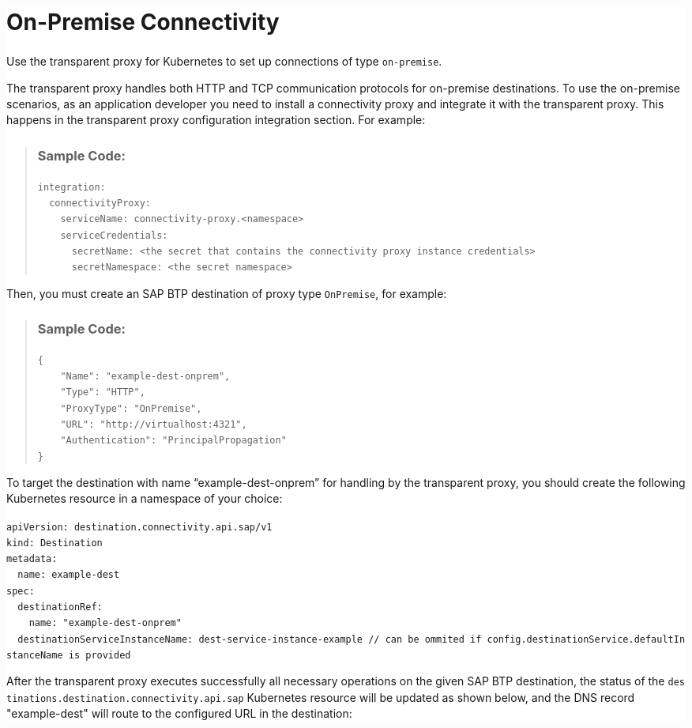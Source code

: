 

# On-Premise Connectivity

Use the transparent proxy for Kubernetes to set up connections of type `on-premise`.

The transparent proxy handles both HTTP and TCP communication protocols for on-premise destinations. To use the on-premise scenarios, as an application developer you need to install a connectivity proxy and integrate it with the transparent proxy. This happens in the transparent proxy configuration integration section. For example:

> ### Sample Code:  
> ```
> integration:
>   connectivityProxy:
>     serviceName: connectivity-proxy.<namespace>
>     serviceCredentials:
>       secretName: <the secret that contains the connectivity proxy instance credentials>
>       secretNamespace: <the secret namespace>
> ```

Then, you must create an SAP BTP destination of proxy type `OnPremise`, for example:

> ### Sample Code:  
> ```
> {
>     "Name": "example-dest-onprem",
>     "Type": "HTTP",
>     "ProxyType": "OnPremise",
>     "URL": "http://virtualhost:4321",
>     "Authentication": "PrincipalPropagation"
> }
> ```

To target the destination with name “example-dest-onprem” for handling by the transparent proxy, you should create the following Kubernetes resource in a namespace of your choice:



```
apiVersion: destination.connectivity.api.sap/v1
kind: Destination 
metadata: 
  name: example-dest 
spec:    
  destinationRef:
    name: "example-dest-onprem"
  destinationServiceInstanceName: dest-service-instance-example // can be ommited if config.destinationService.defaultInstanceName is provided 
```



After the transparent proxy executes successfully all necessary operations on the given SAP BTP destination, the status of the `destinations.destination.connectivity.api.sap` Kubernetes resource will be updated as shown below, and the DNS record "example-dest" will route to the configured URL in the destination:
